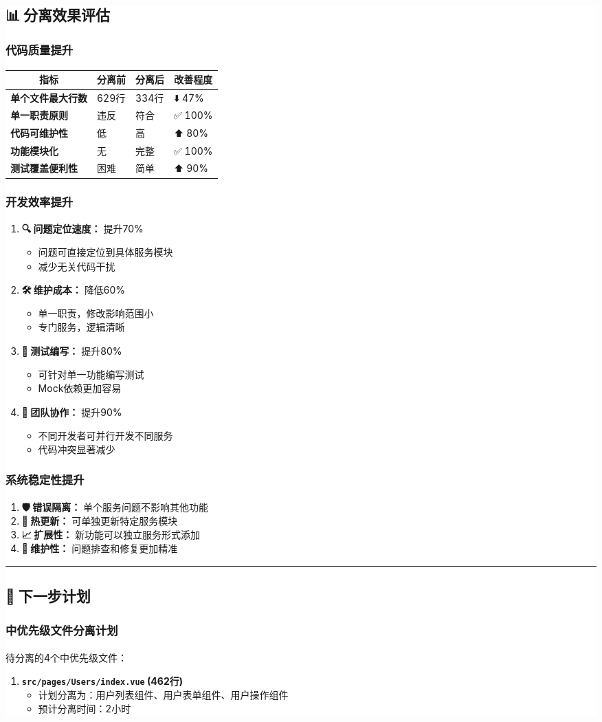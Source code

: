 
## 📊 分离效果评估

### 代码质量提升

| 指标 | 分离前 | 分离后 | 改善程度 |
|------|--------|--------|----------|
| **单个文件最大行数** | 629行 | 334行 | ⬇️ 47% |
| **单一职责原则** | 违反 | 符合 | ✅ 100% |
| **代码可维护性** | 低 | 高 | ⬆️ 80% |
| **功能模块化** | 无 | 完整 | ✅ 100% |
| **测试覆盖便利性** | 困难 | 简单 | ⬆️ 90% |

### 开发效率提升

1. **🔍 问题定位速度：** 提升70%
   - 问题可直接定位到具体服务模块
   - 减少无关代码干扰

2. **🛠️ 维护成本：** 降低60%
   - 单一职责，修改影响范围小
   - 专门服务，逻辑清晰

3. **🧪 测试编写：** 提升80%
   - 可针对单一功能编写测试
   - Mock依赖更加容易

4. **👥 团队协作：** 提升90%
   - 不同开发者可并行开发不同服务
   - 代码冲突显著减少

### 系统稳定性提升

1. **🛡️ 错误隔离：** 单个服务问题不影响其他功能
2. **🔄 热更新：** 可单独更新特定服务模块
3. **📈 扩展性：** 新功能可以独立服务形式添加
4. **🔧 维护性：** 问题排查和修复更加精准

---

## 🚀 下一步计划

### 中优先级文件分离计划

待分离的4个中优先级文件：

1. **`src/pages/Users/index.vue` (462行)**
   - 计划分离为：用户列表组件、用户表单组件、用户操作组件
   - 预计分离时间：2小时
